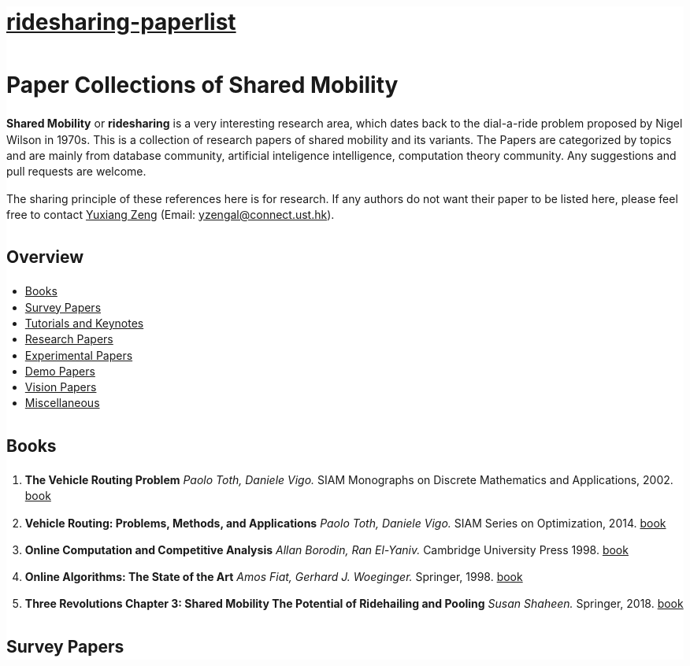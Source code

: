 # [ridesharing-paperlist](https://github.com/BUAA-BDA/ridesharing-paperlist)

# Paper Collections of Shared Mobility

**Shared Mobility** or **ridesharing** is a very interesting research area, which dates back to the dial-a-ride problem proposed by Nigel Wilson in 1970s.
This is a collection of research papers of shared mobility and its variants. 
The Papers are categorized by topics and are mainly from database community, artificial inteligence intelligence, computation theory community. 
Any suggestions and pull requests are welcome.

The sharing principle of these references here is for research. If any authors do not want their paper to be listed here, please feel free to contact [Yuxiang Zeng](https://www.cse.ust.hk/~yzengal) (Email: yzengal@connect.ust.hk).


## Overview
* [Books](#Books)
* [Survey Papers](#Survey-Papers)
* [Tutorials and Keynotes](#Tutorials-and-Keynotes)
* [Research Papers](#Research-Papers)
* [Experimental Papers](#Experimental-Papers)
* [Demo Papers](#Demo-Papers)
* [Vision Papers](#Vision-Papers)
* [Miscellaneous](#Miscellaneous)
  
## Books

1. **The Vehicle Routing Problem**
*Paolo Toth, Daniele Vigo.* SIAM Monographs on Discrete Mathematics and Applications, 2002. [book](https://epubs.siam.org/doi/book/10.1137/1.9780898718515)
    
2. **Vehicle Routing: Problems, Methods, and Applications**
*Paolo Toth, Daniele Vigo.* SIAM Series on Optimization, 2014. [book](https://epubs.siam.org/doi/book/10.1137/1.9781611973594)
    
3. **Online Computation and Competitive Analysis**
*Allan Borodin, Ran El-Yaniv.* Cambridge University Press 1998. [book](http://www.cs.technion.ac.il/~rani/book.html)

4. **Online Algorithms: The State of the Art**
*Amos Fiat, Gerhard J. Woeginger.* Springer, 1998. [book](https://link.springer.com/book/10.1007%2FBFb0029561)

5. **Three Revolutions Chapter 3: Shared Mobility The Potential of Ridehailing and Pooling**
*Susan Shaheen.* Springer, 2018. [book](https://link.springer.com/chapter/10.5822/978-1-61091-906-7_3) 

## Survey Papers
